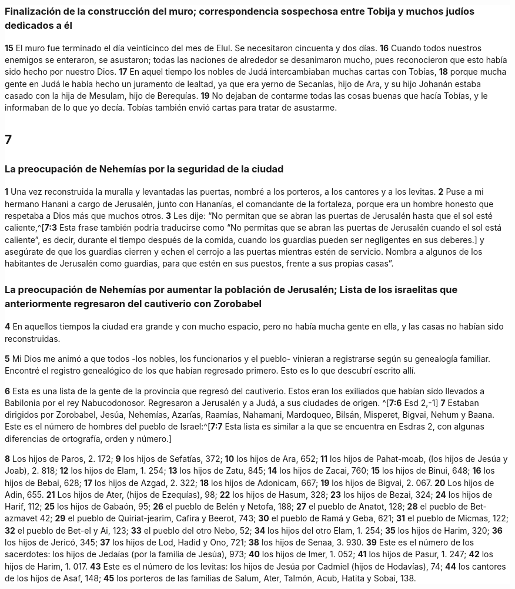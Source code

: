 
### Finalización de la construcción del muro; correspondencia sospechosa entre Tobija y muchos judíos dedicados a él
**15** El muro fue terminado el día veinticinco del mes de Elul. Se necesitaron cincuenta y dos días. **16** Cuando todos nuestros enemigos se enteraron, se asustaron; todas las naciones de alrededor se desanimaron mucho, pues reconocieron que esto había sido hecho por nuestro Dios. **17** En aquel tiempo los nobles de Judá intercambiaban muchas cartas con Tobías, **18** porque mucha gente en Judá le había hecho un juramento de lealtad, ya que era yerno de Secanías, hijo de Ara, y su hijo Johanán estaba casado con la hija de Mesulam, hijo de Berequías. **19** No dejaban de contarme todas las cosas buenas que hacía Tobías, y le informaban de lo que yo decía. Tobías también envió cartas para tratar de asustarme. 

## 7 
### La preocupación de Nehemías por la seguridad de la ciudad
**1** Una vez reconstruida la muralla y levantadas las puertas, nombré a los porteros, a los cantores y a los levitas. **2** Puse a mi hermano Hanani a cargo de Jerusalén, junto con Hananías, el comandante de la fortaleza, porque era un hombre honesto que respetaba a Dios más que muchos otros. **3** Les dije: “No permitan que se abran las puertas de Jerusalén hasta que el sol esté caliente,^[**7:3** Esta frase también podría traducirse como “No permitas que se abran las puertas de Jerusalén cuando el sol está caliente”, es decir, durante el tiempo después de la comida, cuando los guardias pueden ser negligentes en sus deberes.] y asegúrate de que los guardias cierren y echen el cerrojo a las puertas mientras estén de servicio. Nombra a algunos de los habitantes de Jerusalén como guardias, para que estén en sus puestos, frente a sus propias casas”. 


### La preocupación de Nehemías por aumentar la población de Jerusalén; Lista de los israelitas que anteriormente regresaron del cautiverio con Zorobabel
**4** En aquellos tiempos la ciudad era grande y con mucho espacio, pero no había mucha gente en ella, y las casas no habían sido reconstruidas. 

**5** Mi Dios me animó a que todos -los nobles, los funcionarios y el pueblo- vinieran a registrarse según su genealogía familiar. Encontré el registro genealógico de los que habían regresado primero. Esto es lo que descubrí escrito allí. 

**6** Esta es una lista de la gente de la provincia que regresó del cautiverio. Estos eran los exiliados que habían sido llevados a Babilonia por el rey Nabucodonosor. Regresaron a Jerusalén y a Judá, a sus ciudades de origen. ^[**7:6** Esd 2,-1] **7** Estaban dirigidos por Zorobabel, Jesúa, Nehemías, Azarías, Raamías, Nahamani, Mardoqueo, Bilsán, Misperet, Bigvai, Nehum y Baana. Este es el número de hombres del pueblo de Israel:^[**7:7** Esta lista es similar a la que se encuentra en Esdras 2, con algunas diferencias de ortografía, orden y número.] 
 

**8** Los hijos de Paros, 2. 172; **9** los hijos de Sefatías, 372; **10** los hijos de Ara, 652; **11** los hijos de Pahat-moab, (los hijos de Jesúa y Joab), 2. 818; **12** los hijos de Elam, 1. 254; **13** los hijos de Zatu, 845; **14** los hijos de Zacai, 760; **15** los hijos de Binui, 648; **16** los hijos de Bebai, 628; **17** los hijos de Azgad, 2. 322; **18** los hijos de Adonicam, 667; **19** los hijos de Bigvai, 2. 067. **20** Los hijos de Adin, 655. **21** Los hijos de Ater, (hijos de Ezequías), 98; **22** los hijos de Hasum, 328; **23** los hijos de Bezai, 324; **24** los hijos de Harif, 112; **25** los hijos de Gabaón, 95; **26** el pueblo de Belén y Netofa, 188; **27** el pueblo de Anatot, 128; **28** el pueblo de Bet-azmavet 42; **29** el pueblo de Quiriat-jearim, Cafira y Beerot, 743; **30** el pueblo de Ramá y Geba, 621; **31** el pueblo de Micmas, 122; **32** el pueblo de Bet-el y Ai, 123; **33** el pueblo del otro Nebo, 52; **34** los hijos del otro Elam, 1. 254; **35** los hijos de Harim, 320; **36** los hijos de Jericó, 345; **37** los hijos de Lod, Hadid y Ono, 721; **38** los hijos de Senaa, 3. 930. **39** Este es el número de los sacerdotes: los hijos de Jedaías (por la familia de Jesúa), 973; **40** los hijos de Imer, 1. 052; **41** los hijos de Pasur, 1. 247; **42** los hijos de Harim, 1. 017. **43** Este es el número de los levitas: los hijos de Jesúa por Cadmiel (hijos de Hodavías), 74; **44** los cantores de los hijos de Asaf, 148; **45** los porteros de las familias de Salum, Ater, Talmón, Acub, Hatita y Sobai, 138. 
